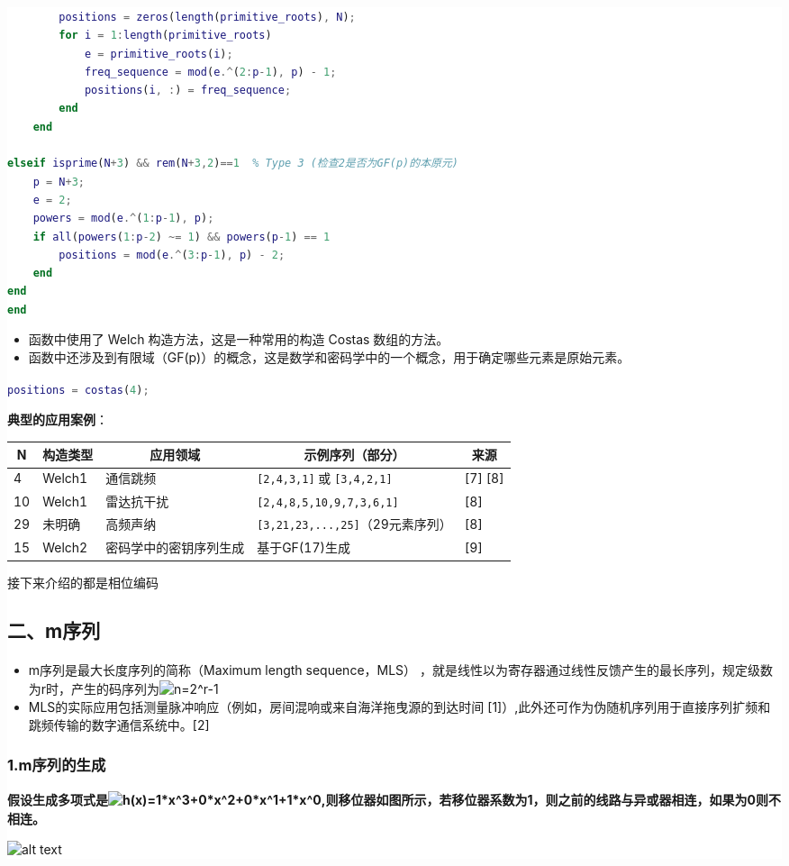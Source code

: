 ```matlab
        positions = zeros(length(primitive_roots), N);
        for i = 1:length(primitive_roots)
            e = primitive_roots(i);
            freq_sequence = mod(e.^(2:p-1), p) - 1;
            positions(i, :) = freq_sequence;
        end
    end
    
elseif isprime(N+3) && rem(N+3,2)==1  % Type 3 (检查2是否为GF(p)的本原元)
    p = N+3;
    e = 2;
    powers = mod(e.^(1:p-1), p);
    if all(powers(1:p-2) ~= 1) && powers(p-1) == 1
        positions = mod(e.^(3:p-1), p) - 2;
    end
end
end
```

- 函数中使用了 Welch 构造方法，这是一种常用的构造 Costas 数组的方法。
- 函数中还涉及到有限域（GF(p)）的概念，这是数学和密码学中的一个概念，用于确定哪些元素是原始元素。

```matlab
positions = costas(4);
```

**典型的应用案例**：

| N    | 构造类型 | 应用领域               | 示例序列（部分）                 | 来源    |
| ---- | -------- | ---------------------- | -------------------------------- | ------- |
| 4    | Welch1   | 通信跳频               | `[2,4,3,1]` 或 `[3,4,2,1]`       | [7] [8] |
| 10   | Welch1   | 雷达抗干扰             | `[2,4,8,5,10,9,7,3,6,1]`         | [8]     |
| 29   | 未明确   | 高频声纳               | `[3,21,23,...,25]`（29元素序列） | [8]     |
| 15   | Welch2   | 密码学中的密钥序列生成 | 基于GF(17)生成                   | [9]     |



接下来介绍的都是相位编码

## 二、m序列

- m序列是最大长度序列的简称（Maximum length sequence，MLS） ，就是线性以为寄存器通过线性反馈产生的最长序列，规定级数为r时，产生的码序列为![n=2^r-1](https://latex.csdn.net/eq?n%3D2%5Er-1)
- MLS的实际应用包括测量脉冲响应（例如，房间混响或来自海洋拖曳源的到达时间 [1]）,此外还可作为伪随机序列用于直接序列扩频和跳频传输的数字通信系统中。[2]

### 1.m序列的生成

**假设生成多项式是![h(x)=1\*x^3+0\*x^2+0\*x^1+1\*x^0](https://latex.csdn.net/eq?h%28x%29%3D1\*x%5E3+0\*x%5E2+0\*x%5E1+1\*x%5E0),则移位器如图所示，若移位器系数为1，则之前的线路与异或器相连，如果为0则不相连。**

![alt text](./image/sequence/m序列.png)
